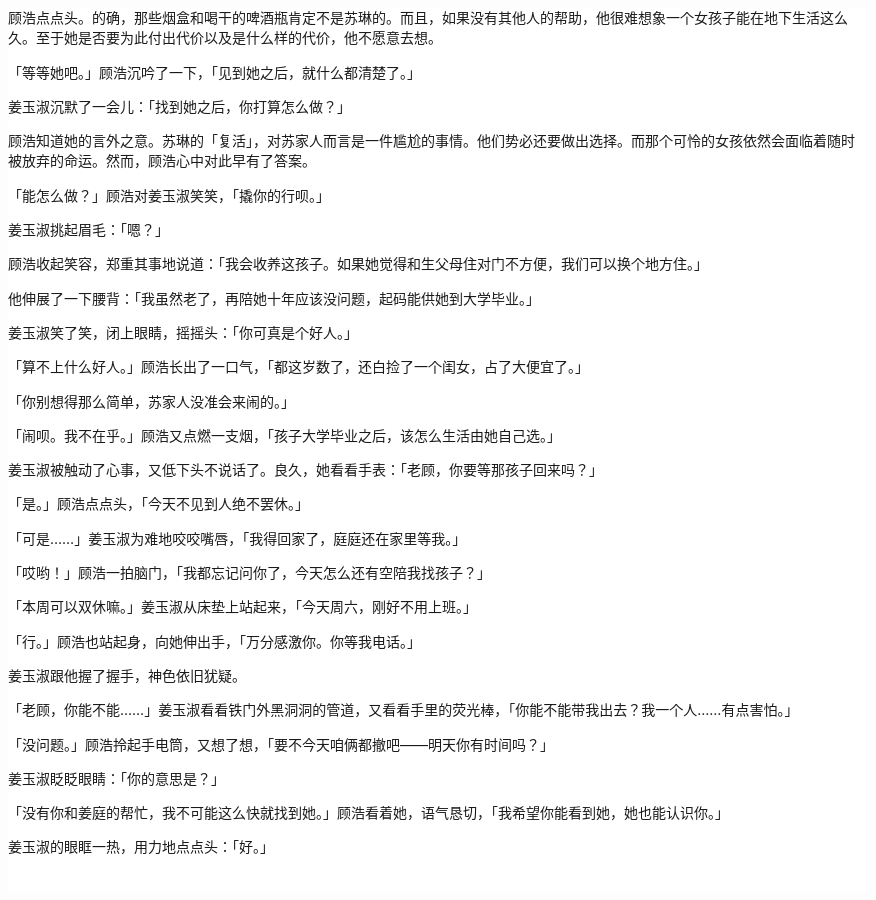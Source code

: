 顾浩点点头。的确，那些烟盒和喝干的啤酒瓶肯定不是苏琳的。而且，如果没有其他人的帮助，他很难想象一个女孩子能在地下生活这么久。至于她是否要为此付出代价以及是什么样的代价，他不愿意去想。


「等等她吧。」顾浩沉吟了一下，「见到她之后，就什么都清楚了。」


姜玉淑沉默了一会儿：「找到她之后，你打算怎么做？」


顾浩知道她的言外之意。苏琳的「复活」，对苏家人而言是一件尴尬的事情。他们势必还要做出选择。而那个可怜的女孩依然会面临着随时被放弃的命运。然而，顾浩心中对此早有了答案。


「能怎么做？」顾浩对姜玉淑笑笑，「撬你的行呗。」


姜玉淑挑起眉毛：「嗯？」


顾浩收起笑容，郑重其事地说道：「我会收养这孩子。如果她觉得和生父母住对门不方便，我们可以换个地方住。」


他伸展了一下腰背：「我虽然老了，再陪她十年应该没问题，起码能供她到大学毕业。」


姜玉淑笑了笑，闭上眼睛，摇摇头：「你可真是个好人。」


「算不上什么好人。」顾浩长出了一口气，「都这岁数了，还白捡了一个闺女，占了大便宜了。」


「你别想得那么简单，苏家人没准会来闹的。」


「闹呗。我不在乎。」顾浩又点燃一支烟，「孩子大学毕业之后，该怎么生活由她自己选。」


姜玉淑被触动了心事，又低下头不说话了。良久，她看看手表：「老顾，你要等那孩子回来吗？」


「是。」顾浩点点头，「今天不见到人绝不罢休。」


「可是……」姜玉淑为难地咬咬嘴唇，「我得回家了，庭庭还在家里等我。」


「哎哟！」顾浩一拍脑门，「我都忘记问你了，今天怎么还有空陪我找孩子？」


「本周可以双休嘛。」姜玉淑从床垫上站起来，「今天周六，刚好不用上班。」


「行。」顾浩也站起身，向她伸出手，「万分感激你。你等我电话。」


姜玉淑跟他握了握手，神色依旧犹疑。


「老顾，你能不能……」姜玉淑看看铁门外黑洞洞的管道，又看看手里的荧光棒，「你能不能带我出去？我一个人……有点害怕。」


「没问题。」顾浩拎起手电筒，又想了想，「要不今天咱俩都撤吧——明天你有时间吗？」


姜玉淑眨眨眼睛：「你的意思是？」


「没有你和姜庭的帮忙，我不可能这么快就找到她。」顾浩看着她，语气恳切，「我希望你能看到她，她也能认识你。」


姜玉淑的眼眶一热，用力地点点头：「好。」


 